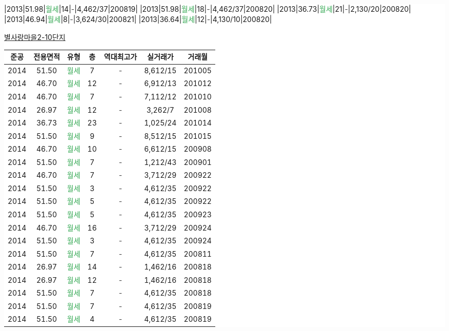 |2013|51.98|<span style="color:#34a853">월세</span>|14|<span style="color:#444444">-</span>|4,462/37|200819|
|2013|51.98|<span style="color:#34a853">월세</span>|18|<span style="color:#444444">-</span>|4,462/37|200820|
|2013|36.73|<span style="color:#34a853">월세</span>|21|<span style="color:#444444">-</span>|2,130/20|200820|
|2013|46.94|<span style="color:#34a853">월세</span>|8|<span style="color:#444444">-</span>|3,624/30|200821|
|2013|36.64|<span style="color:#34a853">월세</span>|12|<span style="color:#444444">-</span>|4,130/10|200820|

[별사랑마을2-10단지](https://search.naver.com/search.naver?query=%EA%B2%BD%EA%B8%B0%EB%8F%84+%EB%82%A8%EC%96%91%EC%A3%BC%EC%8B%9C+%EB%B3%84%EB%82%B4%EB%8F%99+%EB%B3%84%EC%82%AC%EB%9E%91%EB%A7%88%EC%9D%842-10%EB%8B%A8%EC%A7%80)

|준공|전용면적|유형|층|역대최고가|실거래가|거래월|
|:---:|:---:|:---:|:---:|:---:|:---:|:---:|
|2014|51.50|<span style="color:#34a853">월세</span>|7|<span style="color:#444444">-</span>|8,612/15|201005|
|2014|46.70|<span style="color:#34a853">월세</span>|12|<span style="color:#444444">-</span>|6,912/13|201012|
|2014|46.70|<span style="color:#34a853">월세</span>|7|<span style="color:#444444">-</span>|7,112/12|201010|
|2014|26.97|<span style="color:#34a853">월세</span>|12|<span style="color:#444444">-</span>|3,262/7|201008|
|2014|36.73|<span style="color:#34a853">월세</span>|23|<span style="color:#444444">-</span>|1,025/24|201014|
|2014|51.50|<span style="color:#34a853">월세</span>|9|<span style="color:#444444">-</span>|8,512/15|201015|
|2014|46.70|<span style="color:#34a853">월세</span>|10|<span style="color:#444444">-</span>|6,612/15|200908|
|2014|51.50|<span style="color:#34a853">월세</span>|7|<span style="color:#444444">-</span>|1,212/43|200901|
|2014|46.70|<span style="color:#34a853">월세</span>|7|<span style="color:#444444">-</span>|3,712/29|200922|
|2014|51.50|<span style="color:#34a853">월세</span>|3|<span style="color:#444444">-</span>|4,612/35|200922|
|2014|51.50|<span style="color:#34a853">월세</span>|5|<span style="color:#444444">-</span>|4,612/35|200922|
|2014|51.50|<span style="color:#34a853">월세</span>|5|<span style="color:#444444">-</span>|4,612/35|200923|
|2014|46.70|<span style="color:#34a853">월세</span>|16|<span style="color:#444444">-</span>|3,712/29|200924|
|2014|51.50|<span style="color:#34a853">월세</span>|3|<span style="color:#444444">-</span>|4,612/35|200924|
|2014|51.50|<span style="color:#34a853">월세</span>|7|<span style="color:#444444">-</span>|4,612/35|200811|
|2014|26.97|<span style="color:#34a853">월세</span>|14|<span style="color:#444444">-</span>|1,462/16|200818|
|2014|26.97|<span style="color:#34a853">월세</span>|12|<span style="color:#444444">-</span>|1,462/16|200818|
|2014|51.50|<span style="color:#34a853">월세</span>|7|<span style="color:#444444">-</span>|4,612/35|200818|
|2014|51.50|<span style="color:#34a853">월세</span>|7|<span style="color:#444444">-</span>|4,612/35|200819|
|2014|51.50|<span style="color:#34a853">월세</span>|4|<span style="color:#444444">-</span>|4,612/35|200819|


<script async src="//pagead2.googlesyndication.com/pagead/js/adsbygoogle.js"></script>
